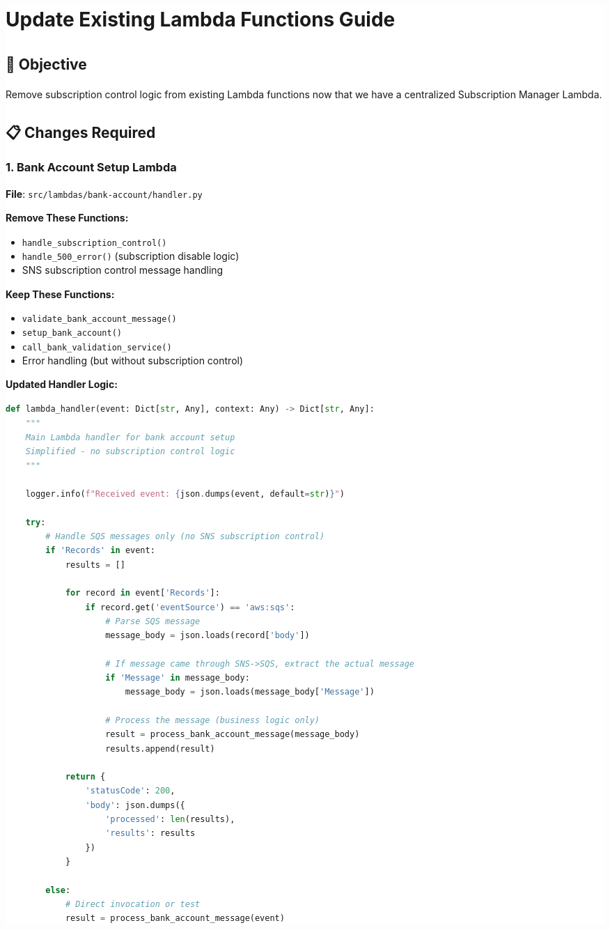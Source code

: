 # Update Existing Lambda Functions Guide

## 🎯 Objective
Remove subscription control logic from existing Lambda functions now that we have a centralized Subscription Manager Lambda.

## 📋 Changes Required

### 1. Bank Account Setup Lambda

**File**: `src/lambdas/bank-account/handler.py`

**Remove These Functions:**
- `handle_subscription_control()`
- `handle_500_error()` (subscription disable logic)
- SNS subscription control message handling

**Keep These Functions:**
- `validate_bank_account_message()`
- `setup_bank_account()`
- `call_bank_validation_service()`
- Error handling (but without subscription control)

**Updated Handler Logic:**
```python
def lambda_handler(event: Dict[str, Any], context: Any) -> Dict[str, Any]:
    """
    Main Lambda handler for bank account setup
    Simplified - no subscription control logic
    """
    
    logger.info(f"Received event: {json.dumps(event, default=str)}")
    
    try:
        # Handle SQS messages only (no SNS subscription control)
        if 'Records' in event:
            results = []
            
            for record in event['Records']:
                if record.get('eventSource') == 'aws:sqs':
                    # Parse SQS message
                    message_body = json.loads(record['body'])
                    
                    # If message came through SNS->SQS, extract the actual message
                    if 'Message' in message_body:
                        message_body = json.loads(message_body['Message'])
                    
                    # Process the message (business logic only)
                    result = process_bank_account_message(message_body)
                    results.append(result)
            
            return {
                'statusCode': 200,
                'body': json.dumps({
                    'processed': len(results),
                    'results': results
                })
            }
            
        else:
            # Direct invocation or test
            result = process_bank_account_message(event)
```